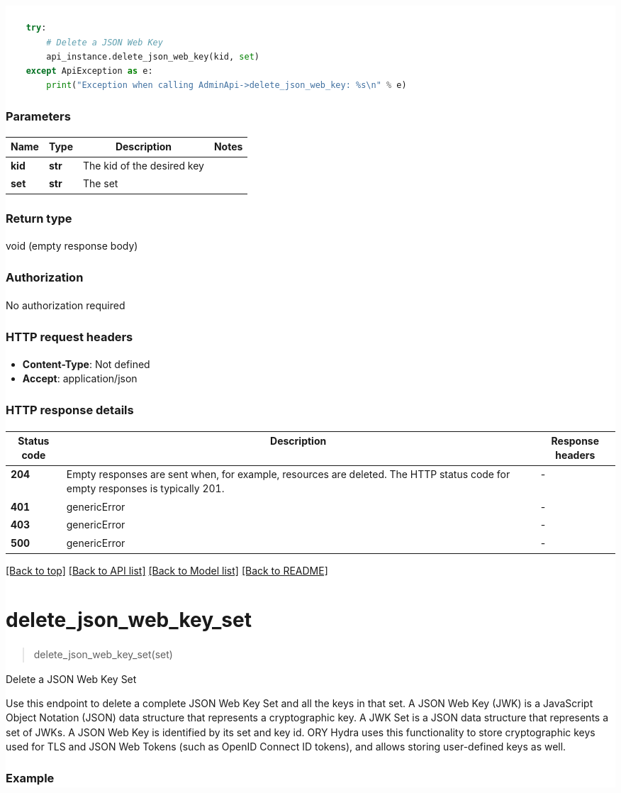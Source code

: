 ```python

    try:
        # Delete a JSON Web Key
        api_instance.delete_json_web_key(kid, set)
    except ApiException as e:
        print("Exception when calling AdminApi->delete_json_web_key: %s\n" % e)
```

### Parameters

Name | Type | Description  | Notes
------------- | ------------- | ------------- | -------------
 **kid** | **str**| The kid of the desired key | 
 **set** | **str**| The set | 

### Return type

void (empty response body)

### Authorization

No authorization required

### HTTP request headers

 - **Content-Type**: Not defined
 - **Accept**: application/json

### HTTP response details
| Status code | Description | Response headers |
|-------------|-------------|------------------|
**204** | Empty responses are sent when, for example, resources are deleted. The HTTP status code for empty responses is typically 201. |  -  |
**401** | genericError |  -  |
**403** | genericError |  -  |
**500** | genericError |  -  |

[[Back to top]](#) [[Back to API list]](../README.md#documentation-for-api-endpoints) [[Back to Model list]](../README.md#documentation-for-models) [[Back to README]](../README.md)

# **delete_json_web_key_set**
> delete_json_web_key_set(set)

Delete a JSON Web Key Set

Use this endpoint to delete a complete JSON Web Key Set and all the keys in that set.  A JSON Web Key (JWK) is a JavaScript Object Notation (JSON) data structure that represents a cryptographic key. A JWK Set is a JSON data structure that represents a set of JWKs. A JSON Web Key is identified by its set and key id. ORY Hydra uses this functionality to store cryptographic keys used for TLS and JSON Web Tokens (such as OpenID Connect ID tokens), and allows storing user-defined keys as well.

### Example
